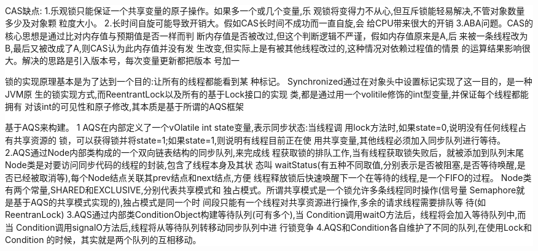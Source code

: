 



CAS缺点:
1.乐观锁只能保证一个共享变量的原子操作。如果多一个或几个变量,乐
观锁将变得力不从心,但互斥锁能轻易解决,不管对象数量多少及对象颗
粒度大小。
2.长时间自旋可能导致开销大。假如CAS长时间不成功而一直自旋,会
给CPU带来很大的开销
3.ABA问题。CAS的核心思想是通过比对内存值与预期值是否一样而判
断内存值是否被改过,但这个判断逻辑不严谨，假如内存值原来是A,后
来被一条线程改为B,最后又被改成了A,则CAS认为此内存值并没有发
生改变,但实际上是有被其他线程改过的,这种情况对依赖过程值的情景
的运算结果影响很大。解决的思路是引入版本号，每次变量更新都把版本
号加一







锁的实现原理基本是为了达到一个目的:让所有的线程都能看到某
种标记。
Synchronized通过在对象头中设置标记实现了这一目的，是一种JVM原
生的锁实现方式,而ReentrantLock以及所有的基于Lock接口的实现
类,都是通过用一个volitile修饰的int型变量,并保证每个线程都能拥有
对该int的可见性和原子修改,其本质是基于所谓的AQS框架







基于AQS来构建。
1 AQS在内部定义了一个vOlatile int state变量,表示同步状态:当线程调
用lock方法时,如果state=0,说明没有任何线程占有共享资源的
锁，可以获得锁并将state=1;如果state=1,则说明有线程目前正在使
用共享变量,其他线程必须加入同步队列进行等待。
2.AQS通过Node内部类构成的一个双向链表结构的同步队列,来完成线
程获取锁的排队工作,当有线程获取锁失败后，就被添加到队列末尾
Node类是对要访问同步代码的线程的封装,包含了线程本身及其状
态叫
waitStatus(有五种不同取值,分别表示是否被阻塞,是否等待唤醒,是
否已经被取消等),每个Node结点关联其prev结点和next结点,方便
线程释放锁后快速唤醒下一个在等待的线程,是一个FIFO的过程。
Node类有两个常量,SHARED和EXCLUSIVE,分别代表共享模式和
独占模式。所谓共享模式是一个锁允许多条线程同时操作(信号量
Semaphore就是基于AQS的共享模式实现的),独占模式是同一个时
间段只能有一个线程对共享资源进行操作,多余的请求线程需要排队等
待(如ReentranLock)
3.AQS通过内部类ConditionObject构建等待队列(可有多个),当
Condition调用waitO方法后，线程将会加入等待队列中,而当
Condition调用signalO方法后,线程将从等待队列转移动同步队列中进
行锁竞争
4.AQS和Condition各自维护了不同的队列,在使用Lock和Condition
的时候，其实就是两个队列的互相移动。
